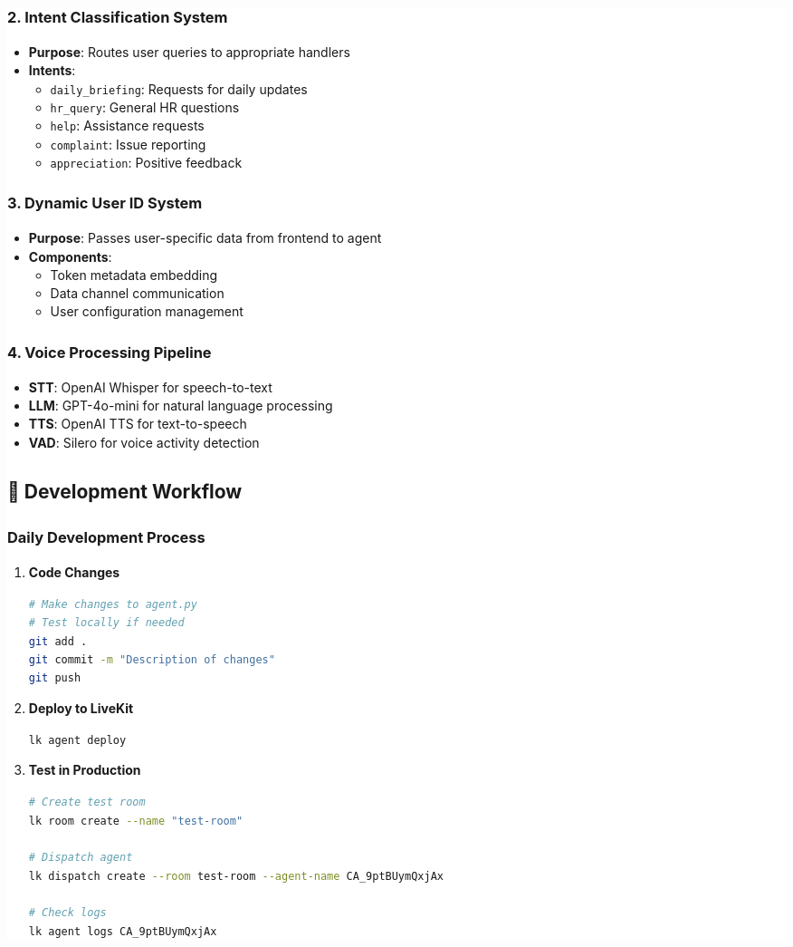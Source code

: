 ### **2. Intent Classification System**
- **Purpose**: Routes user queries to appropriate handlers
- **Intents**:
  - `daily_briefing`: Requests for daily updates
  - `hr_query`: General HR questions
  - `help`: Assistance requests
  - `complaint`: Issue reporting
  - `appreciation`: Positive feedback

### **3. Dynamic User ID System**
- **Purpose**: Passes user-specific data from frontend to agent
- **Components**:
  - Token metadata embedding
  - Data channel communication
  - User configuration management

### **4. Voice Processing Pipeline**
- **STT**: OpenAI Whisper for speech-to-text
- **LLM**: GPT-4o-mini for natural language processing
- **TTS**: OpenAI TTS for text-to-speech
- **VAD**: Silero for voice activity detection

## 🚀 Development Workflow

### **Daily Development Process**

1. **Code Changes**
   ```bash
   # Make changes to agent.py
   # Test locally if needed
   git add .
   git commit -m "Description of changes"
   git push
   ```

2. **Deploy to LiveKit**
   ```bash
   lk agent deploy
   ```

3. **Test in Production**
   ```bash
   # Create test room
   lk room create --name "test-room"
   
   # Dispatch agent
   lk dispatch create --room test-room --agent-name CA_9ptBUymQxjAx
   
   # Check logs
   lk agent logs CA_9ptBUymQxjAx
   ```
